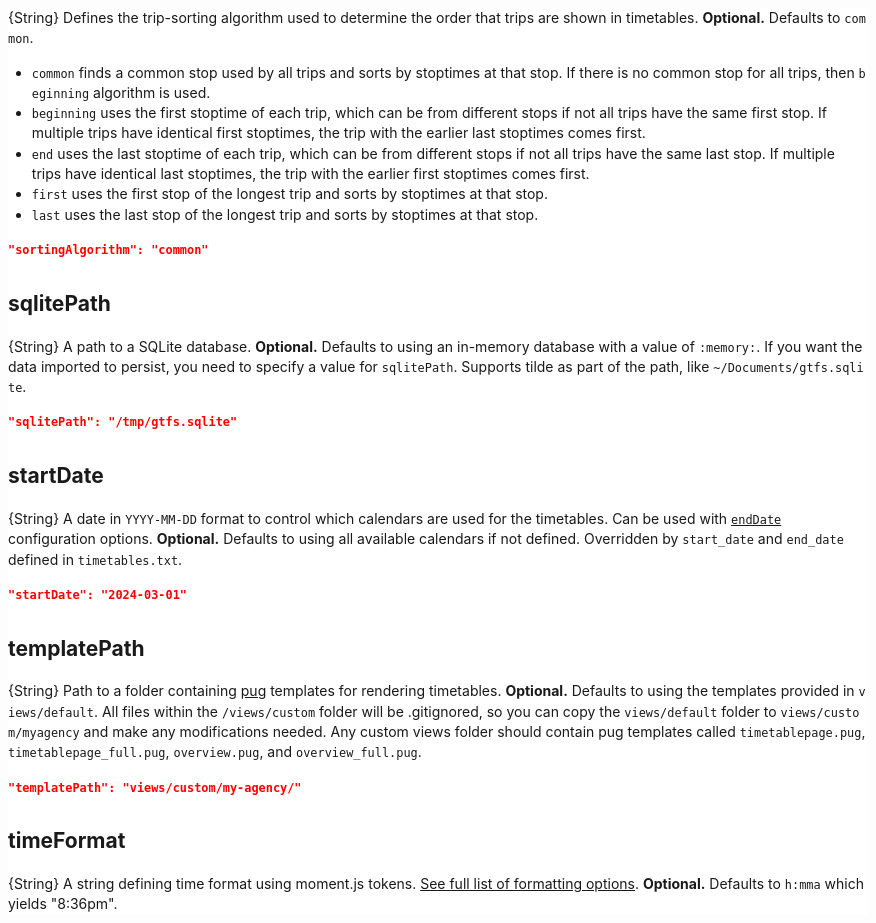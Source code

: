 {String} Defines the trip-sorting algorithm used to determine the order that trips are shown in timetables. **Optional.** Defaults to `common`.

- `common` finds a common stop used by all trips and sorts by stoptimes at that stop. If there is no common stop for all trips, then `beginning` algorithm is used.
- `beginning` uses the first stoptime of each trip, which can be from different stops if not all trips have the same first stop. If multiple trips have identical first stoptimes, the trip with the earlier last stoptimes comes first.
- `end` uses the last stoptime of each trip, which can be from different stops if not all trips have the same last stop. If multiple trips have identical last stoptimes, the trip with the earlier first stoptimes comes first.
- `first` uses the first stop of the longest trip and sorts by stoptimes at that stop.
- `last` uses the last stop of the longest trip and sorts by stoptimes at that stop.

```json
"sortingAlgorithm": "common"
```

## sqlitePath

{String} A path to a SQLite database. **Optional.** Defaults to using an in-memory database with a value of `:memory:`. If you want the data imported to persist, you need to specify a value for `sqlitePath`. Supports tilde as part of the path, like `~/Documents/gtfs.sqlite`.

```json
"sqlitePath": "/tmp/gtfs.sqlite"
```

## startDate

{String} A date in `YYYY-MM-DD` format to control which calendars are used for the timetables. Can be used with [`endDate`](#enddate) configuration options. **Optional.** Defaults to using all available calendars if not defined. Overridden by `start_date` and `end_date` defined in `timetables.txt`.

```json
"startDate": "2024-03-01"
```

## templatePath

{String} Path to a folder containing [pug](https://pugjs.org/) templates for rendering timetables. **Optional.** Defaults to using the templates provided in `views/default`. All files within the `/views/custom` folder will be .gitignored, so you can copy the `views/default` folder to `views/custom/myagency` and make any modifications needed. Any custom views folder should contain pug templates called `timetablepage.pug`, `timetablepage_full.pug`, `overview.pug`, and `overview_full.pug`.

```json
"templatePath": "views/custom/my-agency/"
```

## timeFormat

{String} A string defining time format using moment.js tokens. [See full list of formatting options](https://momentjs.com/docs/#/displaying/format/). **Optional.** Defaults to `h:mma` which yields "8:36pm".
